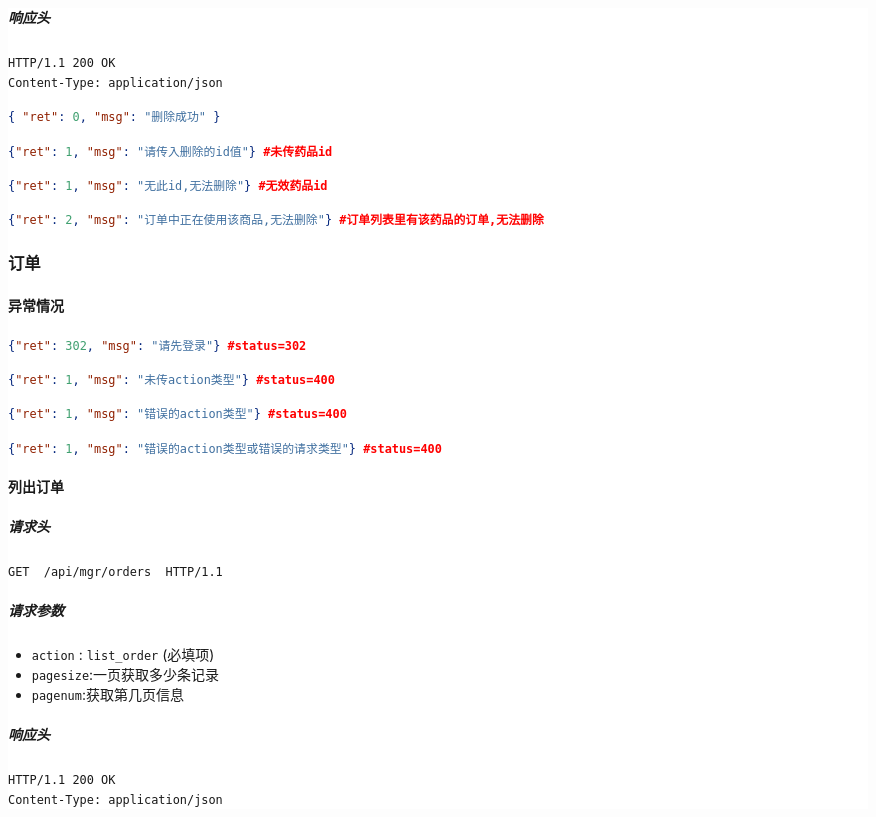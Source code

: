 ##### 响应头

```http
HTTP/1.1 200 OK
Content-Type: application/json
```

```json
{ "ret": 0, "msg": "删除成功" }
```

```json
{"ret": 1, "msg": "请传入删除的id值"} #未传药品id
```

```json
{"ret": 1, "msg": "无此id,无法删除"} #无效药品id
```

```json
{"ret": 2, "msg": "订单中正在使用该商品,无法删除"} #订单列表里有该药品的订单,无法删除
```

### 订单

#### 异常情况

```json
{"ret": 302, "msg": "请先登录"} #status=302
```

```json
{"ret": 1, "msg": "未传action类型"} #status=400
```

```json
{"ret": 1, "msg": "错误的action类型"} #status=400
```

```json
{"ret": 1, "msg": "错误的action类型或错误的请求类型"} #status=400
```

#### 列出订单

##### 请求头

```http
GET  /api/mgr/orders  HTTP/1.1
```

##### 请求参数

- `action` : `list_order` (必填项)
- `pagesize`:一页获取多少条记录
- `pagenum`:获取第几页信息

##### 响应头

```http
HTTP/1.1 200 OK
Content-Type: application/json
```
